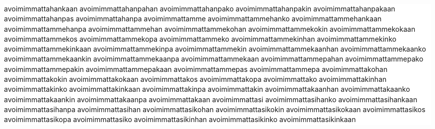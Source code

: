 avoimimmattahankaan
avoimimmattahanpahan
avoimimmattahanpako
avoimimmattahanpakin
avoimimmattahanpakaan
avoimimmattahanpas
avoimimmattahanpa
avoimimmattamme
avoimimmattammehanko
avoimimmattammehankaan
avoimimmattammehanpa
avoimimmattammehan
avoimimmattammekohan
avoimimmattammekokin
avoimimmattammekokaan
avoimimmattammekos
avoimimmattammekopa
avoimimmattammeko
avoimimmattammekinhan
avoimimmattammekinko
avoimimmattammekinkaan
avoimimmattammekinpa
avoimimmattammekin
avoimimmattammekaanhan
avoimimmattammekaanko
avoimimmattammekaankin
avoimimmattammekaanpa
avoimimmattammekaan
avoimimmattammepahan
avoimimmattammepako
avoimimmattammepakin
avoimimmattammepakaan
avoimimmattammepas
avoimimmattammepa
avoimimmattakohan
avoimimmattakokin
avoimimmattakokaan
avoimimmattakos
avoimimmattakopa
avoimimmattako
avoimimmattakinhan
avoimimmattakinko
avoimimmattakinkaan
avoimimmattakinpa
avoimimmattakin
avoimimmattakaanhan
avoimimmattakaanko
avoimimmattakaankin
avoimimmattakaanpa
avoimimmattakaan
avoimimmattasi
avoimimmattasihanko
avoimimmattasihankaan
avoimimmattasihanpa
avoimimmattasihan
avoimimmattasikohan
avoimimmattasikokin
avoimimmattasikokaan
avoimimmattasikos
avoimimmattasikopa
avoimimmattasiko
avoimimmattasikinhan
avoimimmattasikinko
avoimimmattasikinkaan